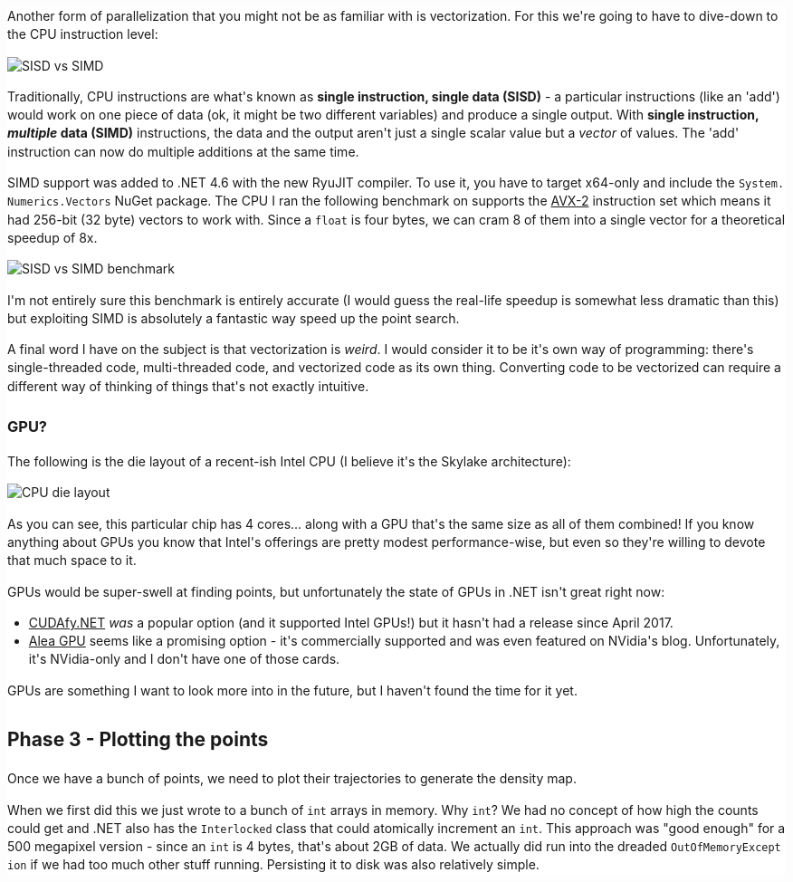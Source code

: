 Another form of parallelization that you might not be as familiar with is vectorization.  For this we're going to have to dive-down to the CPU instruction level:

![SISD vs SIMD](/buddhabrot/sisd_vs_simd.gif)

Traditionally, CPU instructions are what's known as **single instruction, single data (SISD)** - a particular instructions (like an 'add') would work on one piece of data (ok, it might be two different variables) and produce a single output.  With **single instruction, _multiple_ data (SIMD)** instructions, the data and the output aren't just a single scalar value but a _vector_ of values.  The 'add' instruction can now do multiple additions at the same time.

SIMD support was added to .NET 4.6 with the new RyuJIT compiler.  To use it, you have to target x64-only and include the `System.Numerics.Vectors` NuGet package.  The CPU I ran the following benchmark on supports the [AVX-2](https://en.wikipedia.org/wiki/Advanced_Vector_Extensions#Advanced_Vector_Extensions_2) instruction set which means it had 256-bit (32 byte) vectors to work with.  Since a `float` is four bytes, we can cram 8 of them into a single vector for a theoretical speedup of 8x.

![SISD vs SIMD benchmark](/buddhabrot/sisd_vs_simd_benchmark.png)

I'm not entirely sure this benchmark is entirely accurate (I would guess the real-life speedup is somewhat less dramatic than this) but exploiting SIMD is absolutely a fantastic way speed up the point search.

A final word I have on the subject is that vectorization is _weird_.  I would consider it to be it's own way of programming: there's single-threaded code, multi-threaded code, and vectorized code as its own thing.  Converting code to be vectorized can require a different way of thinking of things that's not exactly intuitive.

### GPU?

The following is the die layout of a recent-ish Intel CPU (I believe it's the Skylake architecture):

![CPU die layout](/buddhabrot/cpu_layout.jpg)

As you can see, this particular chip has 4 cores... along with a GPU that's the same size as all of them combined!  If you know anything about GPUs you know that Intel's offerings are pretty modest performance-wise, but even so they're willing to devote that much space to it.

GPUs would be super-swell at finding points, but unfortunately the state of GPUs in .NET isn't great right now:

* [CUDAfy.NET](https://cudafy.codeplex.com/) _was_ a popular option (and it supported Intel GPUs!) but it hasn't had a release since April 2017.
* [Alea GPU](http://www.quantalea.com/) seems like a promising option - it's commercially supported and was even featured on NVidia's blog.  Unfortunately, it's NVidia-only and I don't have one of those cards.

GPUs are something I want to look more into in the future, but I haven't found the time for it yet.

## Phase 3 - Plotting the points

Once we have a bunch of points, we need to plot their trajectories to generate the density map.

When we first did this we just wrote to a bunch of `int` arrays in memory.  Why `int`?  We had no concept of how high the counts could get and .NET also has the `Interlocked` class that could atomically increment an `int`.  This approach was "good enough" for a 500 megapixel version - since an `int` is 4 bytes, that's about 2GB of data.  We actually did run into the dreaded `OutOfMemoryException` if we had too much other stuff running.  Persisting it to disk was also relatively simple.
